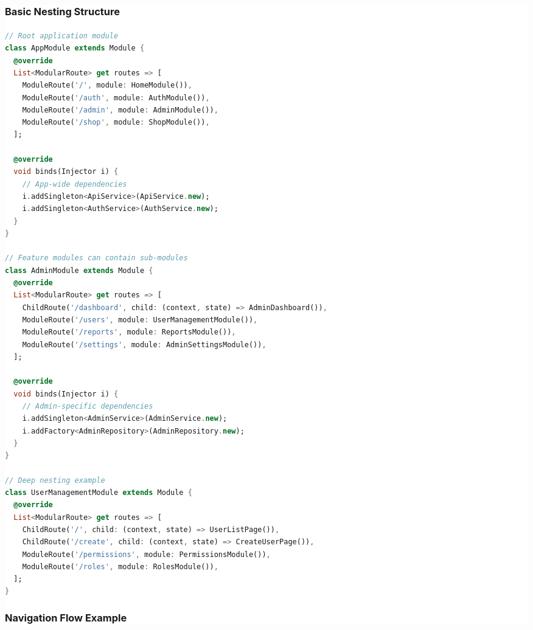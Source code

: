 ### Basic Nesting Structure

```dart
// Root application module
class AppModule extends Module {
  @override
  List<ModularRoute> get routes => [
    ModuleRoute('/', module: HomeModule()),
    ModuleRoute('/auth', module: AuthModule()),
    ModuleRoute('/admin', module: AdminModule()),
    ModuleRoute('/shop', module: ShopModule()),
  ];

  @override
  void binds(Injector i) {
    // App-wide dependencies
    i.addSingleton<ApiService>(ApiService.new);
    i.addSingleton<AuthService>(AuthService.new);
  }
}

// Feature modules can contain sub-modules
class AdminModule extends Module {
  @override
  List<ModularRoute> get routes => [
    ChildRoute('/dashboard', child: (context, state) => AdminDashboard()),
    ModuleRoute('/users', module: UserManagementModule()),
    ModuleRoute('/reports', module: ReportsModule()),
    ModuleRoute('/settings', module: AdminSettingsModule()),
  ];

  @override
  void binds(Injector i) {
    // Admin-specific dependencies
    i.addSingleton<AdminService>(AdminService.new);
    i.addFactory<AdminRepository>(AdminRepository.new);
  }
}

// Deep nesting example
class UserManagementModule extends Module {
  @override
  List<ModularRoute> get routes => [
    ChildRoute('/', child: (context, state) => UserListPage()),
    ChildRoute('/create', child: (context, state) => CreateUserPage()),
    ModuleRoute('/permissions', module: PermissionsModule()),
    ModuleRoute('/roles', module: RolesModule()),
  ];
}
```

### Navigation Flow Example
